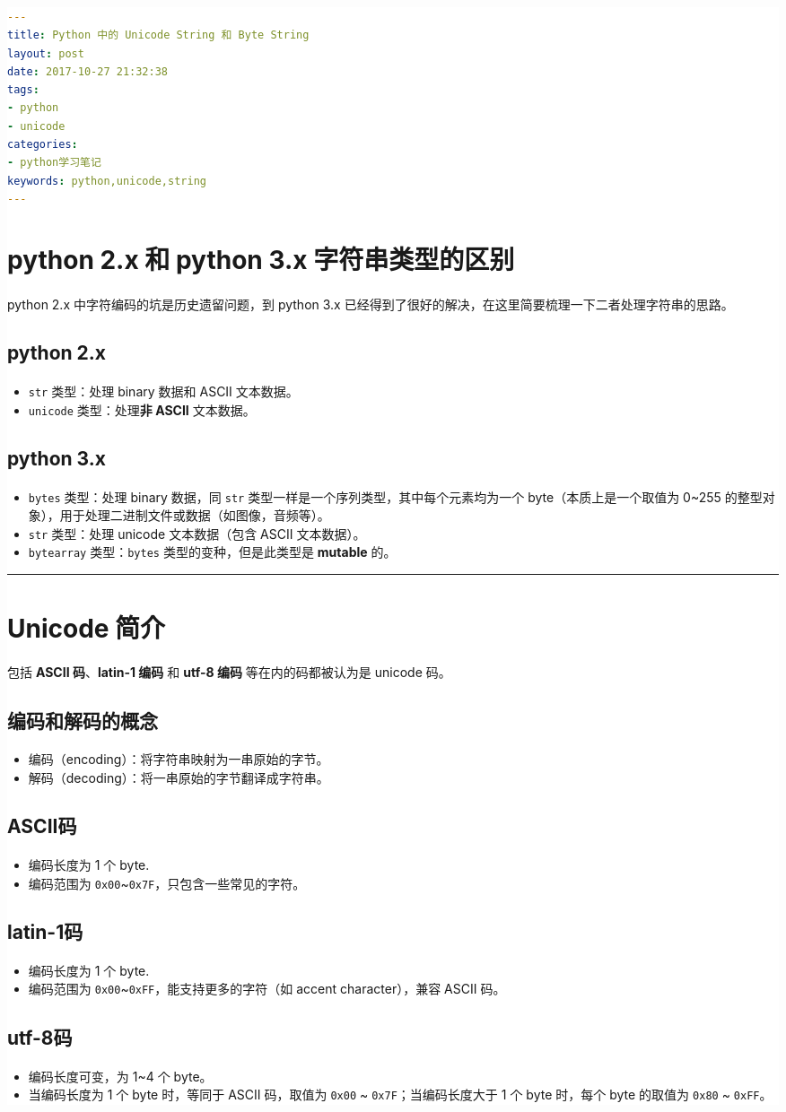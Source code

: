 ```yaml
---
title: Python 中的 Unicode String 和 Byte String
layout: post
date: 2017-10-27 21:32:38
tags: 
- python
- unicode
categories: 
- python学习笔记
keywords: python,unicode,string
---
```


# python 2.x 和 python 3.x 字符串类型的区别
python 2.x 中字符编码的坑是历史遗留问题，到 python 3.x 已经得到了很好的解决，在这里简要梳理一下二者处理字符串的思路。
## python 2.x
- `str` 类型：处理 binary 数据和 ASCII 文本数据。
- `unicode` 类型：处理**非 ASCII** 文本数据。

## python 3.x
- `bytes` 类型：处理 binary 数据，同 `str` 类型一样是一个序列类型，其中每个元素均为一个 byte（本质上是一个取值为 0\~255 的整型对象），用于处理二进制文件或数据（如图像，音频等）。
- `str` 类型：处理 unicode 文本数据（包含 ASCII 文本数据）。
- `bytearray` 类型：`bytes` 类型的变种，但是此类型是 **mutable** 的。

---- 

# Unicode 简介
包括 **ASCII 码**、**latin-1 编码** 和 **utf-8 编码** 等在内的码都被认为是 unicode 码。
## 编码和解码的概念
- 编码（encoding）：将字符串映射为一串原始的字节。
- 解码（decoding）：将一串原始的字节翻译成字符串。

## ASCII码
- 编码长度为 1 个 byte.
- 编码范围为 `0x00`\~`0x7F`，只包含一些常见的字符。

## latin-1码
- 编码长度为 1 个 byte.
- 编码范围为 `0x00`\~`0xFF`，能支持更多的字符（如 accent character），兼容 ASCII 码。

## utf-8码
- 编码长度可变，为 1\~4 个 byte。
- 当编码长度为 1 个 byte 时，等同于 ASCII 码，取值为 `0x00` \~ `0x7F`；当编码长度大于 1 个 byte 时，每个 byte 的取值为 `0x80` \~ `0xFF`。
